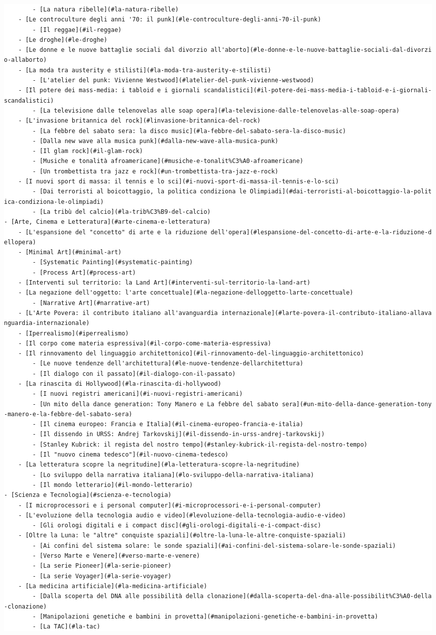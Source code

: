             - [La natura ribelle](#la-natura-ribelle)
        - [Le controculture degli anni '70: il punk](#le-controculture-degli-anni-70-il-punk)
            - [Il reggae](#il-reggae)
        - [Le droghe](#le-droghe)
        - [Le donne e le nuove battaglie sociali dal divorzio all'aborto](#le-donne-e-le-nuove-battaglie-sociali-dal-divorzio-allaborto)
        - [La moda tra austerity e stilisti](#la-moda-tra-austerity-e-stilisti)
            - [L'atelier del punk: Vivienne Westwood](#latelier-del-punk-vivienne-westwood)
        - [Il potere dei mass-media: i tabloid e i giornali scandalistici](#il-potere-dei-mass-media-i-tabloid-e-i-giornali-scandalistici)
            - [La televisione dalle telenovelas alle soap opera](#la-televisione-dalle-telenovelas-alle-soap-opera)
        - [L'invasione britannica del rock](#linvasione-britannica-del-rock)
            - [La febbre del sabato sera: la disco music](#la-febbre-del-sabato-sera-la-disco-music)
            - [Dalla new wave alla musica punk](#dalla-new-wave-alla-musica-punk)
            - [Il glam rock](#il-glam-rock)
            - [Musiche e tonalità afroamericane](#musiche-e-tonalit%C3%A0-afroamericane)
            - [Un trombettista tra jazz e rock](#un-trombettista-tra-jazz-e-rock)
        - [I nuovi sport di massa: il tennis e lo sci](#i-nuovi-sport-di-massa-il-tennis-e-lo-sci)
            - [Dai terroristi al boicottaggio, la politica condiziona le Olimpiadi](#dai-terroristi-al-boicottaggio-la-politica-condiziona-le-olimpiadi)
            - [La tribù del calcio](#la-trib%C3%B9-del-calcio)
    - [Arte, Cinema e Letteratura](#arte-cinema-e-letteratura)
        - [L'espansione del "concetto" di arte e la riduzione dell'opera](#lespansione-del-concetto-di-arte-e-la-riduzione-dellopera)
        - [Minimal Art](#minimal-art)
            - [Systematic Painting](#systematic-painting)
            - [Process Art](#process-art)
        - [Interventi sul territorio: la Land Art](#interventi-sul-territorio-la-land-art)
        - [La negazione dell'oggetto: l'arte concettuale](#la-negazione-delloggetto-larte-concettuale)
            - [Narrative Art](#narrative-art)
        - [L'Arte Povera: il contributo italiano all'avanguardia internazionale](#larte-povera-il-contributo-italiano-allavanguardia-internazionale)
        - [Iperrealismo](#iperrealismo)
        - [Il corpo come materia espressiva](#il-corpo-come-materia-espressiva)
        - [Il rinnovamento del linguaggio architettonico](#il-rinnovamento-del-linguaggio-architettonico)
            - [Le nuove tendenze dell'architettura](#le-nuove-tendenze-dellarchitettura)
            - [Il dialogo con il passato](#il-dialogo-con-il-passato)
        - [La rinascita di Hollywood](#la-rinascita-di-hollywood)
            - [I nuovi registri americani](#i-nuovi-registri-americani)
            - [Un mito della dance generation: Tony Manero e La febbre del sabato sera](#un-mito-della-dance-generation-tony-manero-e-la-febbre-del-sabato-sera)
            - [Il cinema europeo: Francia e Italia](#il-cinema-europeo-francia-e-italia)
            - [Il dissendo in URSS: Andrej Tarkovskij](#il-dissendo-in-urss-andrej-tarkovskij)
            - [Stanley Kubrick: il regista del nostro tempo](#stanley-kubrick-il-regista-del-nostro-tempo)
            - [Il "nuovo cinema tedesco"](#il-nuovo-cinema-tedesco)
        - [La letteratura scopre la negritudine](#la-letteratura-scopre-la-negritudine)
            - [Lo sviluppo della narrativa italiana](#lo-sviluppo-della-narrativa-italiana)
            - [Il mondo letterario](#il-mondo-letterario)
    - [Scienza e Tecnologia](#scienza-e-tecnologia)
        - [I microprocessori e i personal computer](#i-microprocessori-e-i-personal-computer)
        - [L'evoluzione della tecnologia audio e video](#levoluzione-della-tecnologia-audio-e-video)
            - [Gli orologi digitali e i compact disc](#gli-orologi-digitali-e-i-compact-disc)
        - [Oltre la Luna: le "altre" conquiste spaziali](#oltre-la-luna-le-altre-conquiste-spaziali)
            - [Ai confini del sistema solare: le sonde spaziali](#ai-confini-del-sistema-solare-le-sonde-spaziali)
            - [Verso Marte e Venere](#verso-marte-e-venere)
            - [La serie Pioneer](#la-serie-pioneer)
            - [La serie Voyager](#la-serie-voyager)
        - [La medicina artificiale](#la-medicina-artificiale)
            - [Dalla scoperta del DNA alle possibilità della clonazione](#dalla-scoperta-del-dna-alle-possibilit%C3%A0-della-clonazione)
            - [Manipolazioni genetiche e bambini in provetta](#manipolazioni-genetiche-e-bambini-in-provetta)
            - [La TAC](#la-tac)